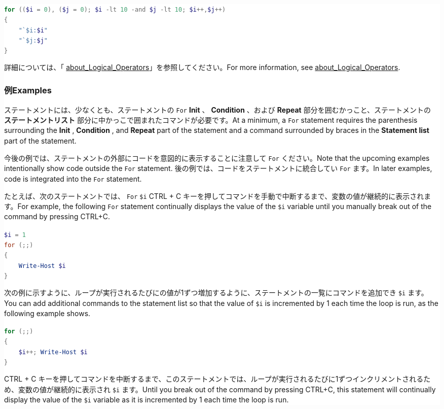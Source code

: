 ```powershell
for (($i = 0), ($j = 0); $i -lt 10 -and $j -lt 10; $i++,$j++)
{
    "`$i:$i"
    "`$j:$j"
}
```

<span data-ttu-id="860e0-130">詳細については、「 [about_Logical_Operators](about_Logical_Operators.md)」を参照してください。</span><span class="sxs-lookup"><span data-stu-id="860e0-130">For more information, see [about_Logical_Operators](about_Logical_Operators.md).</span></span>

### <a name="examples"></a><span data-ttu-id="860e0-131">例</span><span class="sxs-lookup"><span data-stu-id="860e0-131">Examples</span></span>

<span data-ttu-id="860e0-132">ステートメントには、少なくとも、ステートメントの `For` **Init** 、 **Condition** 、および **Repeat** 部分を囲むかっこと、ステートメントの **ステートメントリスト** 部分に中かっこで囲まれたコマンドが必要です。</span><span class="sxs-lookup"><span data-stu-id="860e0-132">At a minimum, a `For` statement requires the parenthesis surrounding the **Init** , **Condition** , and **Repeat** part of the statement and a command surrounded by braces in the **Statement list** part of the statement.</span></span>

<span data-ttu-id="860e0-133">今後の例では、ステートメントの外部にコードを意図的に表示することに注意して `For` ください。</span><span class="sxs-lookup"><span data-stu-id="860e0-133">Note that the upcoming examples intentionally show code outside the `For` statement.</span></span> <span data-ttu-id="860e0-134">後の例では、コードをステートメントに統合してい `For` ます。</span><span class="sxs-lookup"><span data-stu-id="860e0-134">In later examples, code is integrated into the `For` statement.</span></span>

<span data-ttu-id="860e0-135">たとえば、次のステートメントでは、 `For` `$i` CTRL + C キーを押してコマンドを手動で中断するまで、変数の値が継続的に表示されます。</span><span class="sxs-lookup"><span data-stu-id="860e0-135">For example, the following `For` statement continually displays the value of the `$i` variable until you manually break out of the command by pressing CTRL+C.</span></span>

```powershell
$i = 1
for (;;)
{
    Write-Host $i
}
```

<span data-ttu-id="860e0-136">次の例に示すように、ループが実行されるたびにの値が1ずつ増加するように、ステートメントの一覧にコマンドを追加でき `$i` ます。</span><span class="sxs-lookup"><span data-stu-id="860e0-136">You can add additional commands to the statement list so that the value of `$i` is incremented by 1 each time the loop is run, as the following example shows.</span></span>

```powershell
for (;;)
{
    $i++; Write-Host $i
}
```

<span data-ttu-id="860e0-137">CTRL + C キーを押してコマンドを中断するまで、このステートメントでは、ループが実行されるたびに1ずつインクリメントされるため、変数の値が継続的に表示され `$i` ます。</span><span class="sxs-lookup"><span data-stu-id="860e0-137">Until you break out of the command by pressing CTRL+C, this statement will continually display the value of the `$i` variable as it is incremented by 1 each time the loop is run.</span></span>
